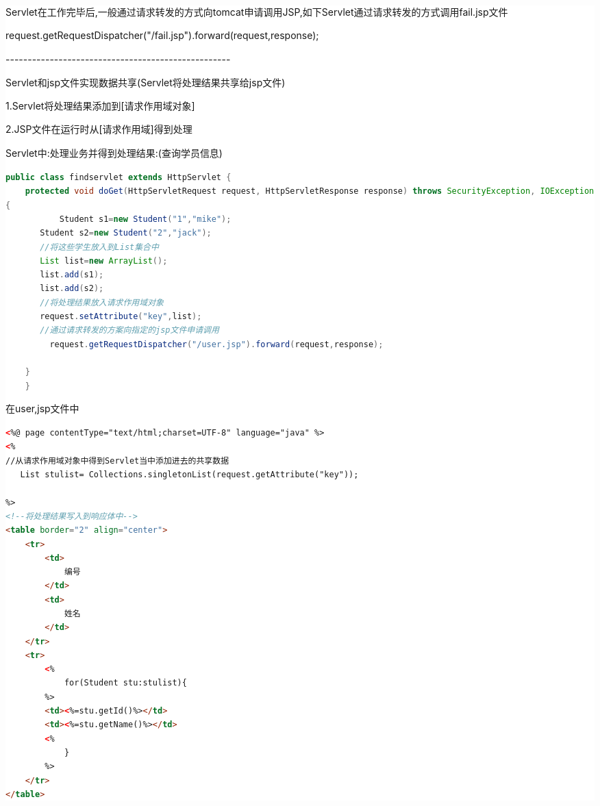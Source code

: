Servlet在工作完毕后,一般通过请求转发的方式向tomcat申请调用JSP,如下Servlet通过请求转发的方式调用fail.jsp文件

 request.getRequestDispatcher("/fail.jsp").forward(request,response);





\---------------------------------------------------

Servlet和jsp文件实现数据共享(Servlet将处理结果共享给jsp文件)

1.Servlet将处理结果添加到[请求作用域对象]

2.JSP文件在运行时从[请求作用域]得到处理





Servlet中:处理业务并得到处理结果:(查询学员信息)

```java
public class findservlet extends HttpServlet {
    protected void doGet(HttpServletRequest request, HttpServletResponse response) throws SecurityException, IOException {
           Student s1=new Student("1","mike");
	   Student s2=new Student("2","jack");
	   //将这些学生放入到List集合中
	   List list=new ArrayList();
	   list.add(s1);
	   list.add(s2);
	   //将处理结果放入请求作用域对象
	   request.setAttribute("key",list);
	   //通过请求转发的方案向指定的jsp文件申请调用
	     request.getRequestDispatcher("/user.jsp").forward(request,response);

    }
    }
```



在user,jsp文件中

```html
<%@ page contentType="text/html;charset=UTF-8" language="java" %>
<%
//从请求作用域对象中得到Servlet当中添加进去的共享数据
   List stulist= Collections.singletonList(request.getAttribute("key"));
   
%>
<!--将处理结果写入到响应体中-->
<table border="2" align="center">
    <tr>
        <td>
            编号
        </td>
        <td>
            姓名
        </td>
    </tr>
    <tr>
        <%
            for(Student stu:stulist){
        %>
        <td><%=stu.getId()%></td>
        <td><%=stu.getName()%></td>
        <%
            }
        %>
    </tr>
</table>
```
